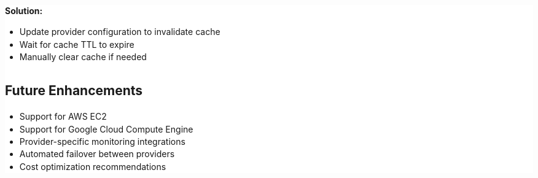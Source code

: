 **Solution:**
- Update provider configuration to invalidate cache
- Wait for cache TTL to expire
- Manually clear cache if needed

## Future Enhancements

- Support for AWS EC2
- Support for Google Cloud Compute Engine
- Provider-specific monitoring integrations
- Automated failover between providers
- Cost optimization recommendations
